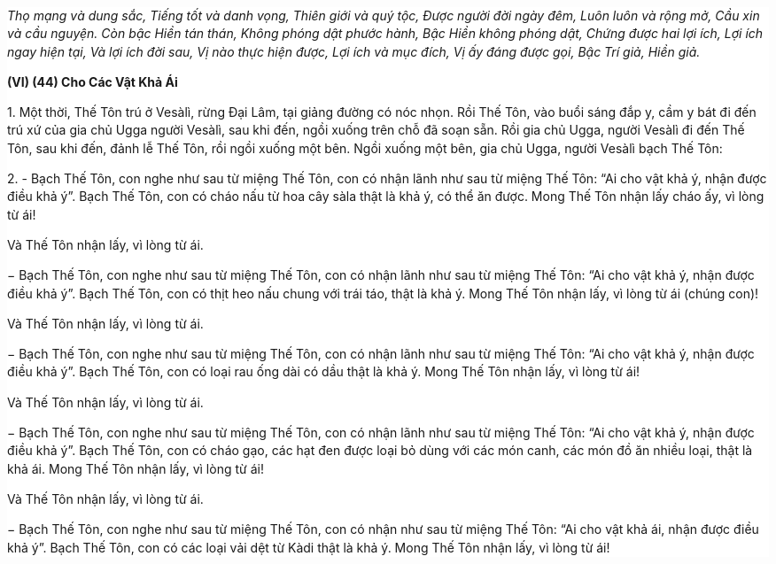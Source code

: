 _Thọ mạng và dung sắc,_
_Tiếng tốt và danh vọng,_
_Thiên giới và quý tộc,_
_Ðược người đời ngày đêm,_
_Luôn luôn và rộng mở,_
_Cầu xin và cầu nguyện._
_Còn bậc Hiền tán thán,_
_Không phóng dật phước hành,_
_Bậc Hiền không phóng dật,_
_Chứng được hai lợi ích,_
_Lợi ích ngay hiện tại,_
_Và lợi ích đời sau,_
_Vị nào thực hiện được,_
_Lợi ích và mục đích,_
_Vị ấy đáng được gọi,_
_Bậc Trí giả, Hiền giả._

**(VI) (44) Cho Các Vật Khả Ái**


1\. Một thời, Thế Tôn trú ở Vesàlì, rừng Ðại Lâm, tại giảng đường có nóc nhọn. Rồi Thế Tôn, vào buổi
sáng đắp y, cầm y bát đi đến trú xứ của gia chủ Ugga người Vesàlì, sau khi đến, ngồi xuống trên chỗ đã
soạn sẵn. Rồi gia chủ Ugga, người Vesàlì đi đến Thế Tôn, sau khi đến, đảnh lễ Thế Tôn, rồi ngồi xuống
một bên. Ngồi xuống một bên, gia chủ Ugga, người Vesàlì bạch Thế Tôn:

2\. - Bạch Thế Tôn, con nghe như sau từ miệng Thế Tôn, con có nhận lãnh như sau từ miệng Thế Tôn:
“Ai cho vật khả ý, nhận được điều khả ý”. Bạch Thế Tôn, con có cháo nấu từ hoa cây sàla thật là khả ý,
có thể ăn được. Mong Thế Tôn nhận lấy cháo ấy, vì lòng từ ái!

Và Thế Tôn nhận lấy, vì lòng từ ái.

− Bạch Thế Tôn, con nghe như sau từ miệng Thế Tôn, con có nhận lãnh như sau từ miệng Thế Tôn: “Ai
cho vật khả ý, nhận được điều khả ý”. Bạch Thế Tôn, con có thịt heo nấu chung với trái táo, thật là khả
ý. Mong Thế Tôn nhận lấy, vì lòng từ ái (chúng con)!

Và Thế Tôn nhận lấy, vì lòng từ ái.

− Bạch Thế Tôn, con nghe như sau từ miệng Thế Tôn, con có nhận lãnh như sau từ miệng Thế Tôn: “Ai
cho vật khả ý, nhận được điều khả ý”. Bạch Thế Tôn, con có loại rau ống dài có dầu thật là khả ý. Mong
Thế Tôn nhận lấy, vì lòng từ ái!

Và Thế Tôn nhận lấy, vì lòng từ ái.

− Bạch Thế Tôn, con nghe như sau từ miệng Thế Tôn, con có nhận lãnh như sau từ miệng Thế Tôn: “Ai
cho vật khả ý, nhận được điều khả ý”. Bạch Thế Tôn, con có cháo gạo, các hạt đen được loại bỏ dùng
với các món canh, các món đồ ăn nhiều loại, thật là khả ái. Mong Thế Tôn nhận lấy, vì lòng từ ái!

Và Thế Tôn nhận lấy, vì lòng từ ái.

− Bạch Thế Tôn, con nghe như sau từ miệng Thế Tôn, con có nhận như sau từ miệng Thế Tôn: “Ai cho
vật khả ái, nhận được điều khả ý”. Bạch Thế Tôn, con có các loại vải dệt từ Kàdi thật là khả ý. Mong
Thế Tôn nhận lấy, vì lòng từ ái!

